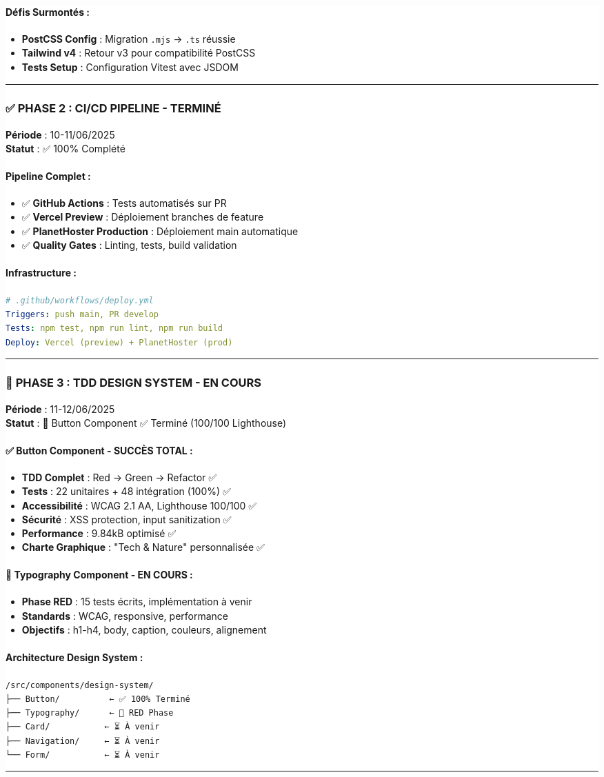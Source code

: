 #### **Défis Surmontés :**

- **PostCSS Config** : Migration `.mjs` → `.ts` réussie
- **Tailwind v4** : Retour v3 pour compatibilité PostCSS
- **Tests Setup** : Configuration Vitest avec JSDOM

---

### ✅ **PHASE 2 : CI/CD PIPELINE - TERMINÉ**

**Période** : 10-11/06/2025  
**Statut** : ✅ 100% Complété

#### **Pipeline Complet :**

- ✅ **GitHub Actions** : Tests automatisés sur PR
- ✅ **Vercel Preview** : Déploiement branches de feature
- ✅ **PlanetHoster Production** : Déploiement main automatique
- ✅ **Quality Gates** : Linting, tests, build validation

#### **Infrastructure :**

```yaml
# .github/workflows/deploy.yml
Triggers: push main, PR develop
Tests: npm test, npm run lint, npm run build
Deploy: Vercel (preview) + PlanetHoster (prod)
```

---

### 🚧 **PHASE 3 : TDD DESIGN SYSTEM - EN COURS**

**Période** : 11-12/06/2025  
**Statut** : 🎯 Button Component ✅ Terminé (100/100 Lighthouse)

#### **✅ Button Component - SUCCÈS TOTAL :**

- **TDD Complet** : Red → Green → Refactor ✅
- **Tests** : 22 unitaires + 48 intégration (100%) ✅
- **Accessibilité** : WCAG 2.1 AA, Lighthouse 100/100 ✅
- **Sécurité** : XSS protection, input sanitization ✅
- **Performance** : 9.84kB optimisé ✅
- **Charte Graphique** : "Tech & Nature" personnalisée ✅

#### **🔄 Typography Component - EN COURS :**

- **Phase RED** : 15 tests écrits, implémentation à venir
- **Standards** : WCAG, responsive, performance
- **Objectifs** : h1-h4, body, caption, couleurs, alignement

#### **Architecture Design System :**

```bash
/src/components/design-system/
├── Button/          ← ✅ 100% Terminé
├── Typography/      ← 🔄 RED Phase
├── Card/           ← ⏳ À venir
├── Navigation/     ← ⏳ À venir
└── Form/           ← ⏳ À venir
```

---